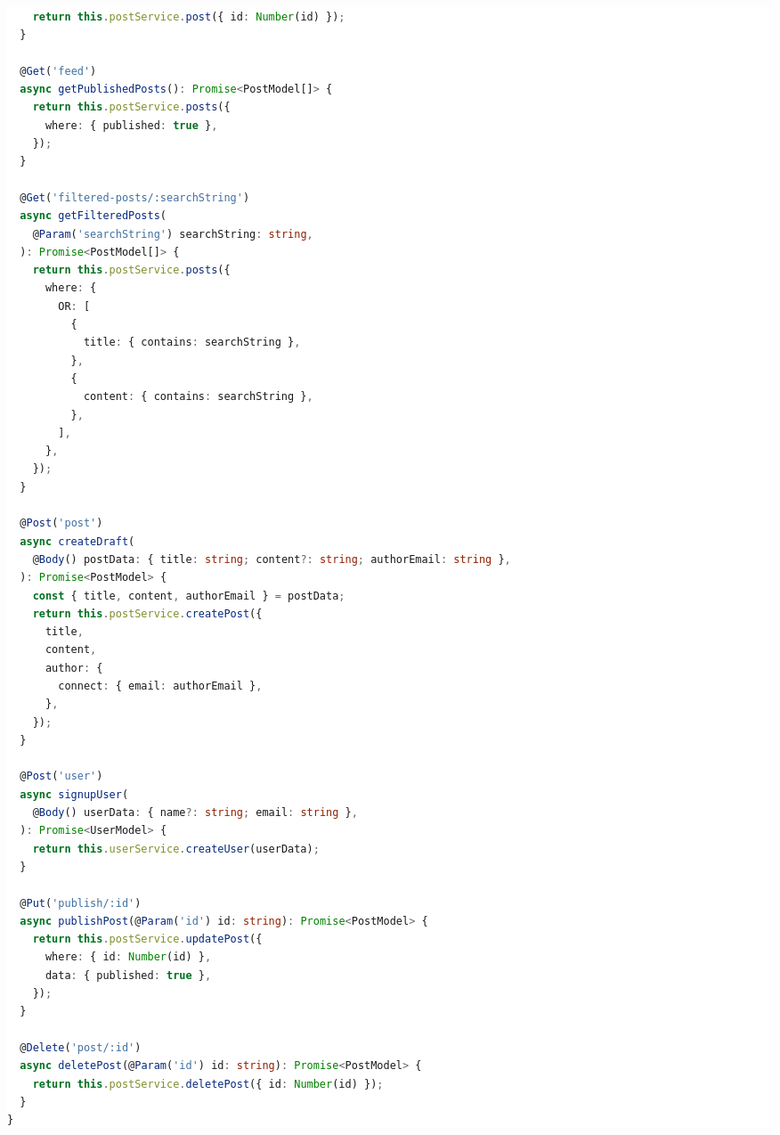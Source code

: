 ```ts
    return this.postService.post({ id: Number(id) });
  }

  @Get('feed')
  async getPublishedPosts(): Promise<PostModel[]> {
    return this.postService.posts({
      where: { published: true },
    });
  }

  @Get('filtered-posts/:searchString')
  async getFilteredPosts(
    @Param('searchString') searchString: string,
  ): Promise<PostModel[]> {
    return this.postService.posts({
      where: {
        OR: [
          {
            title: { contains: searchString },
          },
          {
            content: { contains: searchString },
          },
        ],
      },
    });
  }

  @Post('post')
  async createDraft(
    @Body() postData: { title: string; content?: string; authorEmail: string },
  ): Promise<PostModel> {
    const { title, content, authorEmail } = postData;
    return this.postService.createPost({
      title,
      content,
      author: {
        connect: { email: authorEmail },
      },
    });
  }

  @Post('user')
  async signupUser(
    @Body() userData: { name?: string; email: string },
  ): Promise<UserModel> {
    return this.userService.createUser(userData);
  }

  @Put('publish/:id')
  async publishPost(@Param('id') id: string): Promise<PostModel> {
    return this.postService.updatePost({
      where: { id: Number(id) },
      data: { published: true },
    });
  }

  @Delete('post/:id')
  async deletePost(@Param('id') id: string): Promise<PostModel> {
    return this.postService.deletePost({ id: Number(id) });
  }
}
```